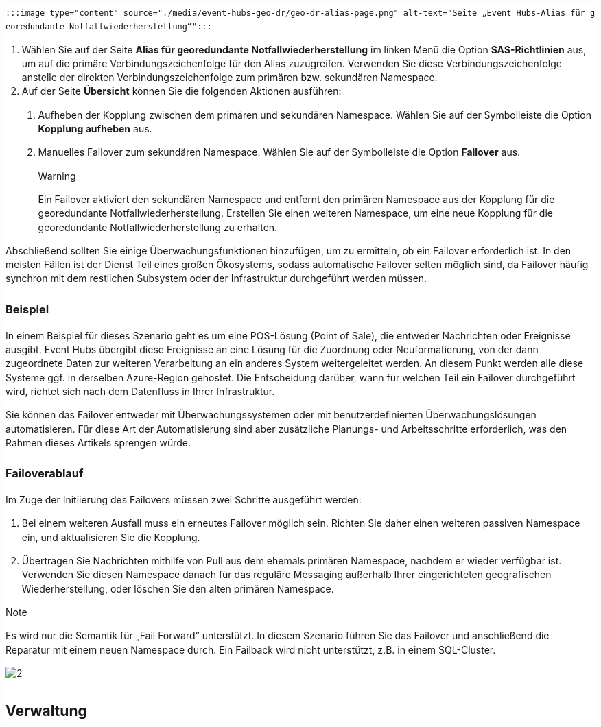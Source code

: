     :::image type="content" source="./media/event-hubs-geo-dr/geo-dr-alias-page.png" alt-text="Seite „Event Hubs-Alias für georedundante Notfallwiederherstellung“":::    
1. Wählen Sie auf der Seite **Alias für georedundante Notfallwiederherstellung** im linken Menü die Option **SAS-Richtlinien** aus, um auf die primäre Verbindungszeichenfolge für den Alias zuzugreifen. Verwenden Sie diese Verbindungszeichenfolge anstelle der direkten Verbindungszeichenfolge zum primären bzw. sekundären Namespace. 
1. Auf der Seite **Übersicht** können Sie die folgenden Aktionen ausführen: 
    1. Aufheben der Kopplung zwischen dem primären und sekundären Namespace. Wählen Sie auf der Symbolleiste die Option **Kopplung aufheben** aus. 
    1. Manuelles Failover zum sekundären Namespace. Wählen Sie auf der Symbolleiste die Option **Failover** aus. 
    
        > [!WARNING]
        > Ein Failover aktiviert den sekundären Namespace und entfernt den primären Namespace aus der Kopplung für die georedundante Notfallwiederherstellung. Erstellen Sie einen weiteren Namespace, um eine neue Kopplung für die georedundante Notfallwiederherstellung zu erhalten. 

Abschließend sollten Sie einige Überwachungsfunktionen hinzufügen, um zu ermitteln, ob ein Failover erforderlich ist. In den meisten Fällen ist der Dienst Teil eines großen Ökosystems, sodass automatische Failover selten möglich sind, da Failover häufig synchron mit dem restlichen Subsystem oder der Infrastruktur durchgeführt werden müssen.

### <a name="example"></a>Beispiel

In einem Beispiel für dieses Szenario geht es um eine POS-Lösung (Point of Sale), die entweder Nachrichten oder Ereignisse ausgibt. Event Hubs übergibt diese Ereignisse an eine Lösung für die Zuordnung oder Neuformatierung, von der dann zugeordnete Daten zur weiteren Verarbeitung an ein anderes System weitergeleitet werden. An diesem Punkt werden alle diese Systeme ggf. in derselben Azure-Region gehostet. Die Entscheidung darüber, wann für welchen Teil ein Failover durchgeführt wird, richtet sich nach dem Datenfluss in Ihrer Infrastruktur. 

Sie können das Failover entweder mit Überwachungssystemen oder mit benutzerdefinierten Überwachungslösungen automatisieren. Für diese Art der Automatisierung sind aber zusätzliche Planungs- und Arbeitsschritte erforderlich, was den Rahmen dieses Artikels sprengen würde.

### <a name="failover-flow"></a>Failoverablauf

Im Zuge der Initiierung des Failovers müssen zwei Schritte ausgeführt werden:

1. Bei einem weiteren Ausfall muss ein erneutes Failover möglich sein. Richten Sie daher einen weiteren passiven Namespace ein, und aktualisieren Sie die Kopplung. 

2. Übertragen Sie Nachrichten mithilfe von Pull aus dem ehemals primären Namespace, nachdem er wieder verfügbar ist. Verwenden Sie diesen Namespace danach für das reguläre Messaging außerhalb Ihrer eingerichteten geografischen Wiederherstellung, oder löschen Sie den alten primären Namespace.

> [!NOTE]
> Es wird nur die Semantik für „Fail Forward“ unterstützt. In diesem Szenario führen Sie das Failover und anschließend die Reparatur mit einem neuen Namespace durch. Ein Failback wird nicht unterstützt, z.B. in einem SQL-Cluster. 

![2][]

## <a name="management"></a>Verwaltung


[1]: ./media/event-hubs-geo-dr/geo1.png
[2]: ./media/event-hubs-geo-dr/geo2.png
[3]: ./media/event-hubs-geo-dr/eh-az.png